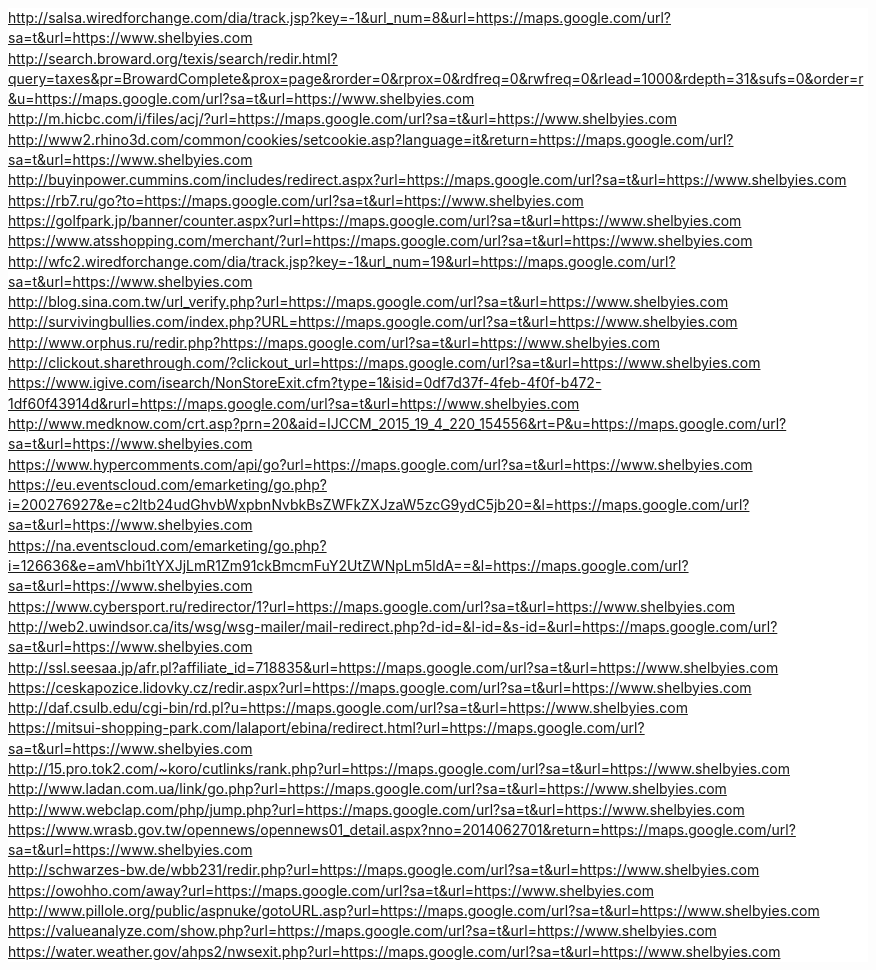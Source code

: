 http://salsa.wiredforchange.com/dia/track.jsp?key=-1&url_num=8&url=https://maps.google.com/url?sa=t&url=https://www.shelbyies.com <br/>
http://search.broward.org/texis/search/redir.html?query=taxes&pr=BrowardComplete&prox=page&rorder=0&rprox=0&rdfreq=0&rwfreq=0&rlead=1000&rdepth=31&sufs=0&order=r&u=https://maps.google.com/url?sa=t&url=https://www.shelbyies.com <br/>
http://m.hicbc.com/i/files/acj/?url=https://maps.google.com/url?sa=t&url=https://www.shelbyies.com <br/>
http://www2.rhino3d.com/common/cookies/setcookie.asp?language=it&return=https://maps.google.com/url?sa=t&url=https://www.shelbyies.com <br/>
http://buyinpower.cummins.com/includes/redirect.aspx?url=https://maps.google.com/url?sa=t&url=https://www.shelbyies.com <br/>
https://rb7.ru/go?to=https://maps.google.com/url?sa=t&url=https://www.shelbyies.com <br/>
https://golfpark.jp/banner/counter.aspx?url=https://maps.google.com/url?sa=t&url=https://www.shelbyies.com <br/>
https://www.atsshopping.com/merchant/?url=https://maps.google.com/url?sa=t&url=https://www.shelbyies.com <br/>
http://wfc2.wiredforchange.com/dia/track.jsp?key=-1&url_num=19&url=https://maps.google.com/url?sa=t&url=https://www.shelbyies.com <br/>
http://blog.sina.com.tw/url_verify.php?url=https://maps.google.com/url?sa=t&url=https://www.shelbyies.com <br/>
http://survivingbullies.com/index.php?URL=https://maps.google.com/url?sa=t&url=https://www.shelbyies.com <br/>
http://www.orphus.ru/redir.php?https://maps.google.com/url?sa=t&url=https://www.shelbyies.com <br/>
http://clickout.sharethrough.com/?clickout_url=https://maps.google.com/url?sa=t&url=https://www.shelbyies.com <br/>
https://www.igive.com/isearch/NonStoreExit.cfm?type=1&isid=0df7d37f-4feb-4f0f-b472-1df60f43914d&rurl=https://maps.google.com/url?sa=t&url=https://www.shelbyies.com <br/>
http://www.medknow.com/crt.asp?prn=20&aid=IJCCM_2015_19_4_220_154556&rt=P&u=https://maps.google.com/url?sa=t&url=https://www.shelbyies.com <br/>
https://www.hypercomments.com/api/go?url=https://maps.google.com/url?sa=t&url=https://www.shelbyies.com <br/>
https://eu.eventscloud.com/emarketing/go.php?i=200276927&e=c2ltb24udGhvbWxpbnNvbkBsZWFkZXJzaW5zcG9ydC5jb20=&l=https://maps.google.com/url?sa=t&url=https://www.shelbyies.com <br/>
https://na.eventscloud.com/emarketing/go.php?i=126636&e=amVhbi1tYXJjLmR1Zm91ckBmcmFuY2UtZWNpLm5ldA==&l=https://maps.google.com/url?sa=t&url=https://www.shelbyies.com <br/>
https://www.cybersport.ru/redirector/1?url=https://maps.google.com/url?sa=t&url=https://www.shelbyies.com <br/>
http://web2.uwindsor.ca/its/wsg/wsg-mailer/mail-redirect.php?d-id=&l-id=&s-id=&url=https://maps.google.com/url?sa=t&url=https://www.shelbyies.com <br/>
http://ssl.seesaa.jp/afr.pl?affiliate_id=718835&url=https://maps.google.com/url?sa=t&url=https://www.shelbyies.com <br/>
https://ceskapozice.lidovky.cz/redir.aspx?url=https://maps.google.com/url?sa=t&url=https://www.shelbyies.com <br/>
http://daf.csulb.edu/cgi-bin/rd.pl?u=https://maps.google.com/url?sa=t&url=https://www.shelbyies.com <br/>
https://mitsui-shopping-park.com/lalaport/ebina/redirect.html?url=https://maps.google.com/url?sa=t&url=https://www.shelbyies.com <br/>
http://15.pro.tok2.com/~koro/cutlinks/rank.php?url=https://maps.google.com/url?sa=t&url=https://www.shelbyies.com <br/>
http://www.ladan.com.ua/link/go.php?url=https://maps.google.com/url?sa=t&url=https://www.shelbyies.com <br/>
http://www.webclap.com/php/jump.php?url=https://maps.google.com/url?sa=t&url=https://www.shelbyies.com <br/>
https://www.wrasb.gov.tw/opennews/opennews01_detail.aspx?nno=2014062701&return=https://maps.google.com/url?sa=t&url=https://www.shelbyies.com <br/>
http://schwarzes-bw.de/wbb231/redir.php?url=https://maps.google.com/url?sa=t&url=https://www.shelbyies.com <br/>
https://owohho.com/away?url=https://maps.google.com/url?sa=t&url=https://www.shelbyies.com <br/>
http://www.pillole.org/public/aspnuke/gotoURL.asp?url=https://maps.google.com/url?sa=t&url=https://www.shelbyies.com <br/>
https://valueanalyze.com/show.php?url=https://maps.google.com/url?sa=t&url=https://www.shelbyies.com <br/>
https://water.weather.gov/ahps2/nwsexit.php?url=https://maps.google.com/url?sa=t&url=https://www.shelbyies.com <br/>